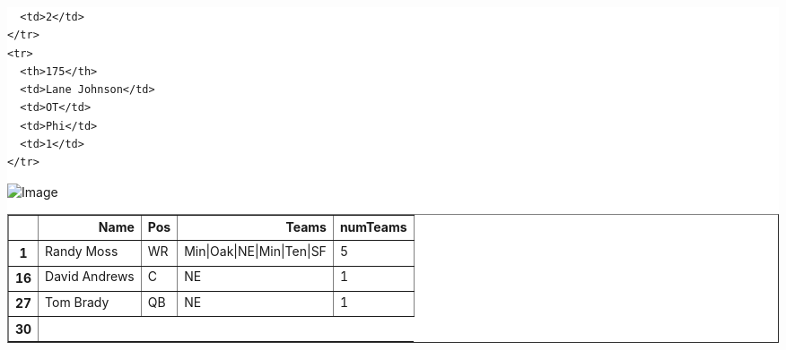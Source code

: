       <td>2</td>
    </tr>
    <tr>
      <th>175</th>
      <td>Lane Johnson</td>
      <td>OT</td>
      <td>Phi</td>
      <td>1</td>
    </tr>
  </tbody>
</table>
</div>



![Image](http://content.sportslogos.net/logos/7/151/thumbs/y71myf8mlwlk8lbgagh3fd5e0.gif)



<div>
<style>
    .dataframe thead tr:only-child th {
        text-align: right;
    }

    .dataframe thead th {
        text-align: left;
    }

    .dataframe tbody tr th {
        vertical-align: top;
    }
</style>
<table border="1" class="dataframe">
  <thead>
    <tr style="text-align: right;">
      <th></th>
      <th>Name</th>
      <th>Pos</th>
      <th>Teams</th>
      <th>numTeams</th>
    </tr>
  </thead>
  <tbody>
    <tr>
      <th>1</th>
      <td>Randy Moss</td>
      <td>WR</td>
      <td>Min|Oak|NE|Min|Ten|SF</td>
      <td>5</td>
    </tr>
    <tr>
      <th>16</th>
      <td>David Andrews</td>
      <td>C</td>
      <td>NE</td>
      <td>1</td>
    </tr>
    <tr>
      <th>27</th>
      <td>Tom Brady</td>
      <td>QB</td>
      <td>NE</td>
      <td>1</td>
    </tr>
    <tr>
      <th>30</th>
